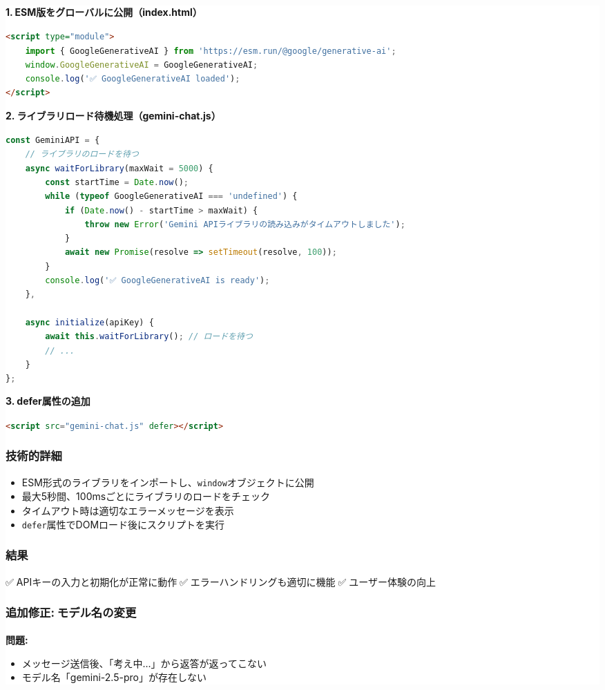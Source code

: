 **1. ESM版をグローバルに公開（index.html）**
```html
<script type="module">
    import { GoogleGenerativeAI } from 'https://esm.run/@google/generative-ai';
    window.GoogleGenerativeAI = GoogleGenerativeAI;
    console.log('✅ GoogleGenerativeAI loaded');
</script>
```

**2. ライブラリロード待機処理（gemini-chat.js）**
```javascript
const GeminiAPI = {
    // ライブラリのロードを待つ
    async waitForLibrary(maxWait = 5000) {
        const startTime = Date.now();
        while (typeof GoogleGenerativeAI === 'undefined') {
            if (Date.now() - startTime > maxWait) {
                throw new Error('Gemini APIライブラリの読み込みがタイムアウトしました');
            }
            await new Promise(resolve => setTimeout(resolve, 100));
        }
        console.log('✅ GoogleGenerativeAI is ready');
    },

    async initialize(apiKey) {
        await this.waitForLibrary(); // ロードを待つ
        // ...
    }
};
```

**3. defer属性の追加**
```html
<script src="gemini-chat.js" defer></script>
```

### 技術的詳細
- ESM形式のライブラリをインポートし、`window`オブジェクトに公開
- 最大5秒間、100msごとにライブラリのロードをチェック
- タイムアウト時は適切なエラーメッセージを表示
- `defer`属性でDOMロード後にスクリプトを実行

### 結果
✅ APIキーの入力と初期化が正常に動作
✅ エラーハンドリングも適切に機能
✅ ユーザー体験の向上

### 追加修正: モデル名の変更

**問題:**
- メッセージ送信後、「考え中...」から返答が返ってこない
- モデル名「gemini-2.5-pro」が存在しない
